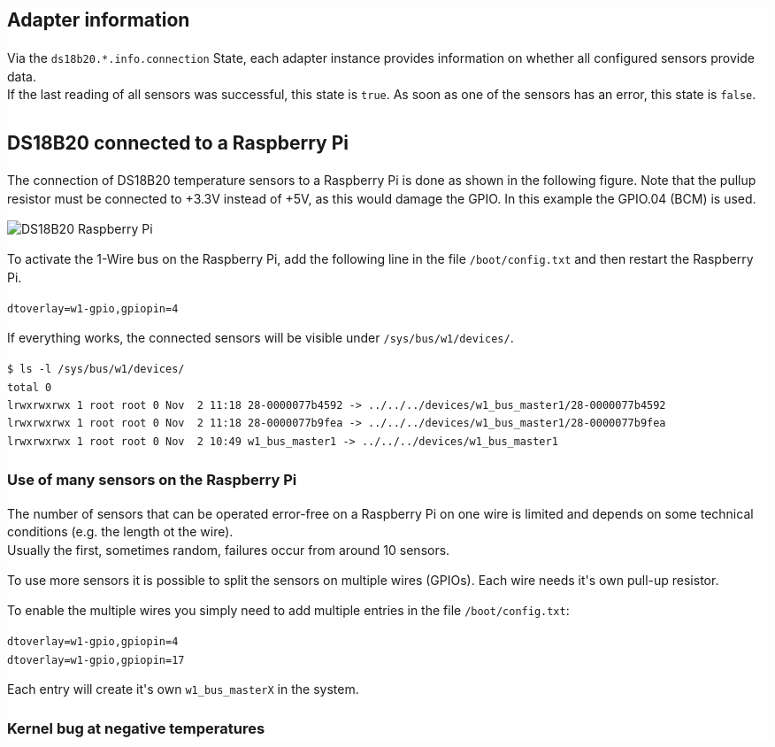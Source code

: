 ## Adapter information
Via the `ds18b20.*.info.connection` State, each adapter instance provides information on whether all configured sensors provide data.  
If the last reading of all sensors was successful, this state is `true`.
As soon as one of the sensors has an error, this state is `false`.


## DS18B20 connected to a Raspberry Pi

The connection of DS18B20 temperature sensors to a Raspberry Pi is done as shown in the following figure.
Note that the pullup resistor must be connected to +3.3V instead of +5V, as this would damage the GPIO.
In this example the GPIO.04 (BCM) is used.

![DS18B20 Raspberry Pi](./img/raspi-ds18b20.png)

To activate the 1-Wire bus on the Raspberry Pi, add the following line in the file `/boot/config.txt` and then restart the Raspberry Pi.
```
dtoverlay=w1-gpio,gpiopin=4
```

If everything works, the connected sensors will be visible under `/sys/bus/w1/devices/`.
```
$ ls -l /sys/bus/w1/devices/
total 0
lrwxrwxrwx 1 root root 0 Nov  2 11:18 28-0000077b4592 -> ../../../devices/w1_bus_master1/28-0000077b4592
lrwxrwxrwx 1 root root 0 Nov  2 11:18 28-0000077b9fea -> ../../../devices/w1_bus_master1/28-0000077b9fea
lrwxrwxrwx 1 root root 0 Nov  2 10:49 w1_bus_master1 -> ../../../devices/w1_bus_master1
```

### Use of many sensors on the Raspberry Pi

The number of sensors that can be operated error-free on a Raspberry Pi on one wire is limited and depends on some technical conditions (e.g. the length ot the wire).  
Usually the first, sometimes random, failures occur from around 10 sensors.

To use more sensors it is possible to split the sensors on multiple wires (GPIOs).
Each wire needs it's own pull-up resistor.

To enable the multiple wires you simply need to add multiple entries in the file `/boot/config.txt`:

```
dtoverlay=w1-gpio,gpiopin=4
dtoverlay=w1-gpio,gpiopin=17
```

Each entry will create it's own `w1_bus_masterX` in the system.

### Kernel bug at negative temperatures
